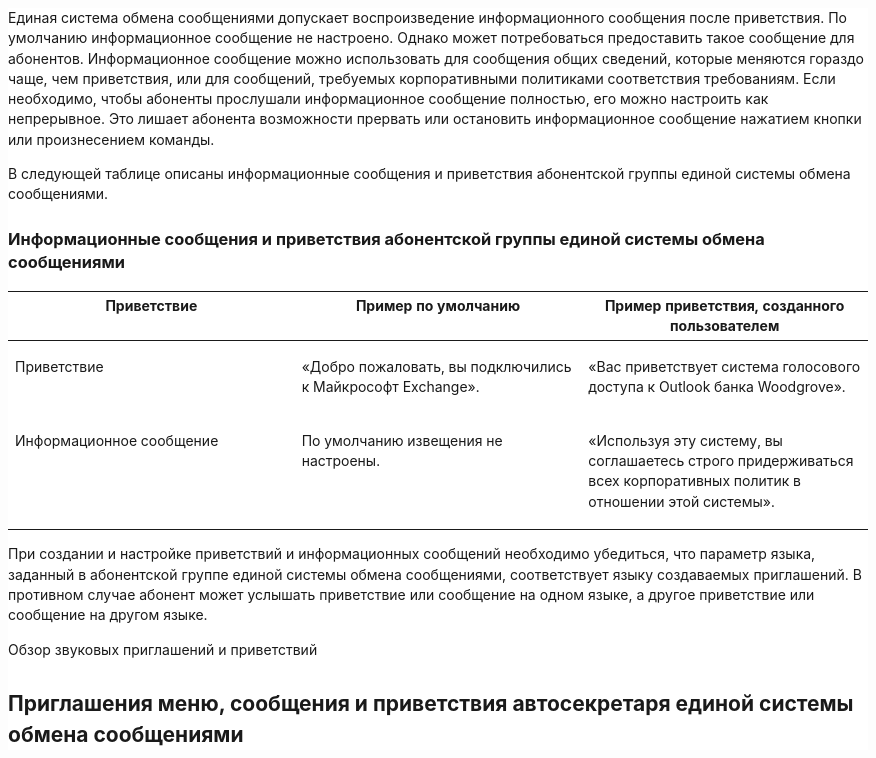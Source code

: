 Единая система обмена сообщениями допускает воспроизведение информационного сообщения после приветствия. По умолчанию информационное сообщение не настроено. Однако может потребоваться предоставить такое сообщение для абонентов. Информационное сообщение можно использовать для сообщения общих сведений, которые меняются гораздо чаще, чем приветствия, или для сообщений, требуемых корпоративными политиками соответствия требованиям. Если необходимо, чтобы абоненты прослушали информационное сообщение полностью, его можно настроить как непрерывное. Это лишает абонента возможности прервать или остановить информационное сообщение нажатием кнопки или произнесением команды.

В следующей таблице описаны информационные сообщения и приветствия абонентской группы единой системы обмена сообщениями.

### Информационные сообщения и приветствия абонентской группы единой системы обмена сообщениями

<table>
<colgroup>
<col style="width: 33%" />
<col style="width: 33%" />
<col style="width: 33%" />
</colgroup>
<thead>
<tr class="header">
<th>Приветствие</th>
<th>Пример по умолчанию</th>
<th>Пример приветствия, созданного пользователем</th>
</tr>
</thead>
<tbody>
<tr class="odd">
<td><p>Приветствие</p></td>
<td><p>«Добро пожаловать, вы подключились к Майкрософт Exchange».</p></td>
<td><p>«Вас приветствует система голосового доступа к Outlook банка Woodgrove».</p></td>
</tr>
<tr class="even">
<td><p>Информационное сообщение</p></td>
<td><p>По умолчанию извещения не настроены.</p></td>
<td><p>«Используя эту систему, вы соглашаетесь строго придерживаться всех корпоративных политик в отношении этой системы».</p></td>
</tr>
</tbody>
</table>


При создании и настройке приветствий и информационных сообщений необходимо убедиться, что параметр языка, заданный в абонентской группе единой системы обмена сообщениями, соответствует языку создаваемых приглашений. В противном случае абонент может услышать приветствие или сообщение на одном языке, а другое приветствие или сообщение на другом языке.

Обзор звуковых приглашений и приветствий

## Приглашения меню, сообщения и приветствия автосекретаря единой системы обмена сообщениями
